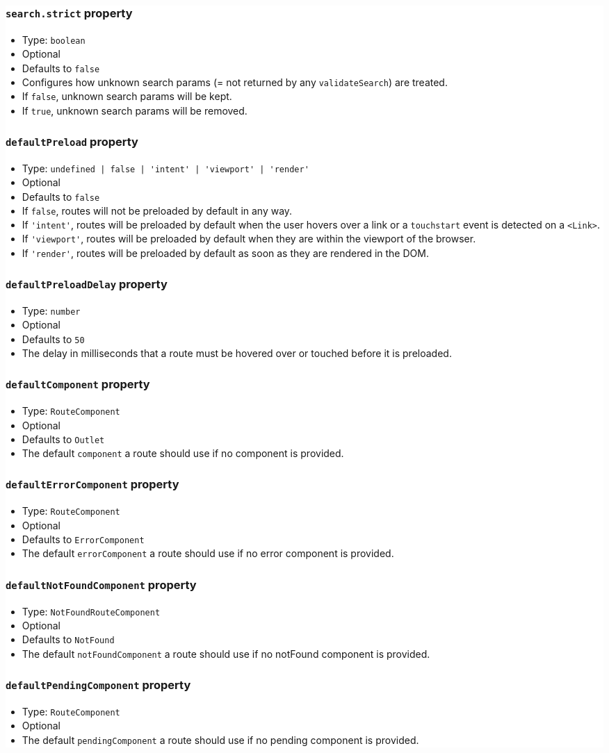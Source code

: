 ### `search.strict` property

- Type: `boolean`
- Optional
- Defaults to `false`
- Configures how unknown search params (= not returned by any `validateSearch`) are treated.
- If `false`, unknown search params will be kept.
- If `true`, unknown search params will be removed.

### `defaultPreload` property

- Type: `undefined | false | 'intent' | 'viewport' | 'render'`
- Optional
- Defaults to `false`
- If `false`, routes will not be preloaded by default in any way.
- If `'intent'`, routes will be preloaded by default when the user hovers over a link or a `touchstart` event is detected on a `<Link>`.
- If `'viewport'`, routes will be preloaded by default when they are within the viewport of the browser.
- If `'render'`, routes will be preloaded by default as soon as they are rendered in the DOM.

### `defaultPreloadDelay` property

- Type: `number`
- Optional
- Defaults to `50`
- The delay in milliseconds that a route must be hovered over or touched before it is preloaded.

### `defaultComponent` property

- Type: `RouteComponent`
- Optional
- Defaults to `Outlet`
- The default `component` a route should use if no component is provided.

### `defaultErrorComponent` property

- Type: `RouteComponent`
- Optional
- Defaults to `ErrorComponent`
- The default `errorComponent` a route should use if no error component is provided.

### `defaultNotFoundComponent` property

- Type: `NotFoundRouteComponent`
- Optional
- Defaults to `NotFound`
- The default `notFoundComponent` a route should use if no notFound component is provided.

### `defaultPendingComponent` property

- Type: `RouteComponent`
- Optional
- The default `pendingComponent` a route should use if no pending component is provided.

